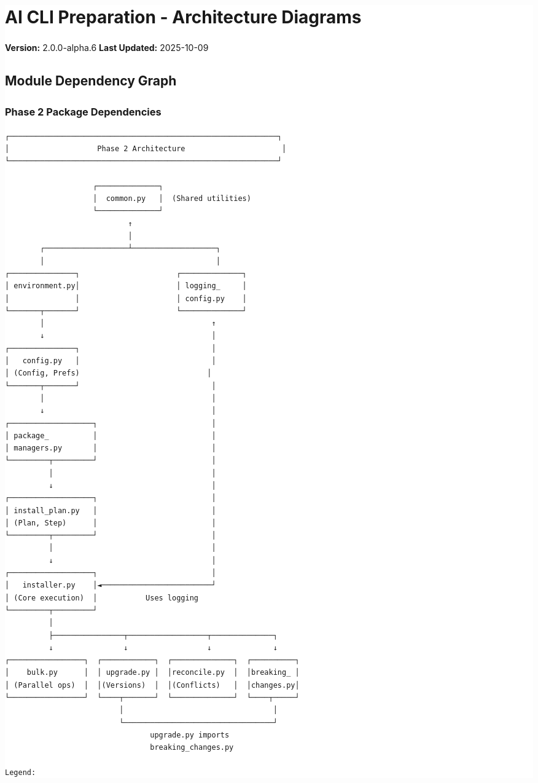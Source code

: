 # AI CLI Preparation - Architecture Diagrams

**Version:** 2.0.0-alpha.6
**Last Updated:** 2025-10-09

## Module Dependency Graph

### Phase 2 Package Dependencies

```
┌─────────────────────────────────────────────────────────────┐
│                    Phase 2 Architecture                      │
└─────────────────────────────────────────────────────────────┘

                    ┌──────────────┐
                    │  common.py   │  (Shared utilities)
                    └──────────────┘
                            ↑
                            │
        ┌───────────────────┴───────────────────┐
        │                                       │
┌───────────────┐                      ┌──────────────┐
│ environment.py│                      │ logging_     │
│               │                      │ config.py    │
└───────┬───────┘                      └──────────────┘
        │                                      ↑
        ↓                                      │
┌───────────────┐                              │
│   config.py   │                              │
│ (Config, Prefs)                             │
└───────┬───────┘                              │
        │                                      │
        ↓                                      │
┌───────────────────┐                          │
│ package_          │                          │
│ managers.py       │                          │
└─────────┬─────────┘                          │
          │                                    │
          ↓                                    │
┌───────────────────┐                          │
│ install_plan.py   │                          │
│ (Plan, Step)      │                          │
└─────────┬─────────┘                          │
          │                                    │
          ↓                                    │
┌───────────────────┐                          │
│   installer.py    │◄─────────────────────────┘
│ (Core execution)  │           Uses logging
└─────────┬─────────┘
          │
          ├────────────────┬──────────────────┬──────────────┐
          ↓                ↓                  ↓              ↓
┌─────────────────┐  ┌────────────┐  ┌──────────────┐  ┌──────────┐
│    bulk.py      │  │ upgrade.py │  │reconcile.py  │  │breaking_ │
│ (Parallel ops)  │  │(Versions)  │  │(Conflicts)   │  │changes.py│
└─────────────────┘  └────┬───────┘  └──────────────┘  └────┬─────┘
                          │                                  │
                          └──────────────────────────────────┘
                                 upgrade.py imports
                                 breaking_changes.py

Legend:
```